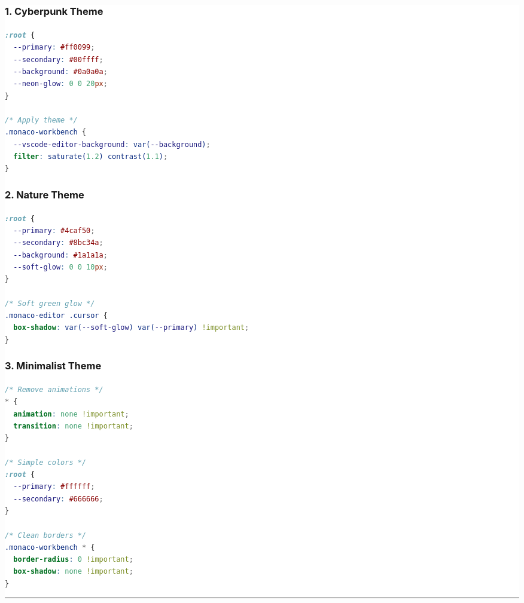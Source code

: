 ### 1. Cyberpunk Theme

```css
:root {
  --primary: #ff0099;
  --secondary: #00ffff;
  --background: #0a0a0a;
  --neon-glow: 0 0 20px;
}

/* Apply theme */
.monaco-workbench {
  --vscode-editor-background: var(--background);
  filter: saturate(1.2) contrast(1.1);
}
```

### 2. Nature Theme

```css
:root {
  --primary: #4caf50;
  --secondary: #8bc34a;
  --background: #1a1a1a;
  --soft-glow: 0 0 10px;
}

/* Soft green glow */
.monaco-editor .cursor {
  box-shadow: var(--soft-glow) var(--primary) !important;
}
```

### 3. Minimalist Theme

```css
/* Remove animations */
* {
  animation: none !important;
  transition: none !important;
}

/* Simple colors */
:root {
  --primary: #ffffff;
  --secondary: #666666;
}

/* Clean borders */
.monaco-workbench * {
  border-radius: 0 !important;
  box-shadow: none !important;
}
```

---